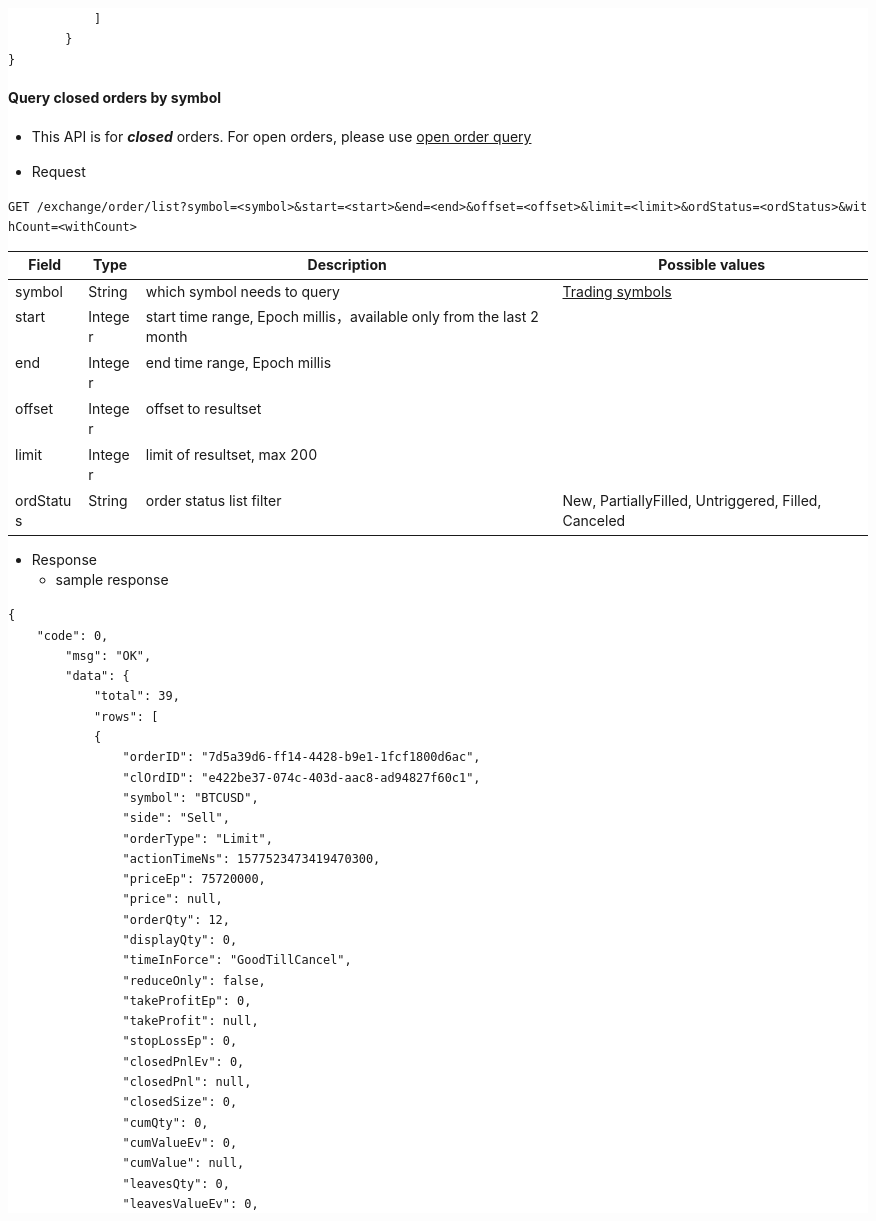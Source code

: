 ```
            ]
        }
}

```

<a name="queryorder"/>

#### Query closed orders by symbol

* This API is for ***closed*** orders. For open orders, please use [open order query](#queryopenorder)

* Request

```
GET /exchange/order/list?symbol=<symbol>&start=<start>&end=<end>&offset=<offset>&limit=<limit>&ordStatus=<ordStatus>&withCount=<withCount>
```

| Field                | Type   | Description                                | Possible values |
|----------------------|--------|--------------------------------------------|--------------|
| symbol | String | which symbol needs to query | [Trading symbols](#symbpricesub) |
| start  | Integer | start time range, Epoch millis，available only from the last 2 month | |
| end  | Integer | end time range, Epoch millis | |
| offset | Integer | offset to resultset | | 
| limit | Integer | limit of resultset, max 200 | | 
| ordStatus | String | order status list filter | New, PartiallyFilled, Untriggered, Filled, Canceled | 

* Response
   * sample response

```
{
    "code": 0,
        "msg": "OK",
        "data": {
            "total": 39,
            "rows": [
            {
                "orderID": "7d5a39d6-ff14-4428-b9e1-1fcf1800d6ac",
                "clOrdID": "e422be37-074c-403d-aac8-ad94827f60c1",
                "symbol": "BTCUSD",
                "side": "Sell",
                "orderType": "Limit",
                "actionTimeNs": 1577523473419470300,
                "priceEp": 75720000,
                "price": null,
                "orderQty": 12,
                "displayQty": 0,
                "timeInForce": "GoodTillCancel",
                "reduceOnly": false,
                "takeProfitEp": 0,
                "takeProfit": null,
                "stopLossEp": 0,
                "closedPnlEv": 0,
                "closedPnl": null,
                "closedSize": 0,
                "cumQty": 0,
                "cumValueEv": 0,
                "cumValue": null,
                "leavesQty": 0,
                "leavesValueEv": 0,
```
